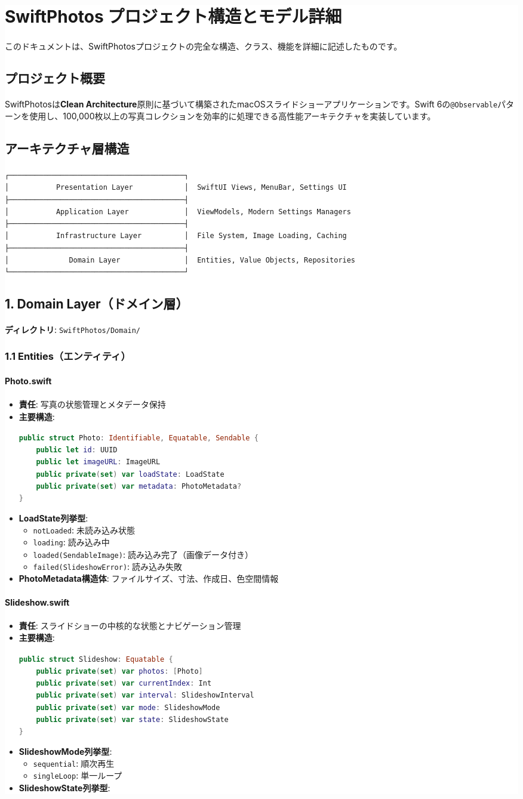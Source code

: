 # SwiftPhotos プロジェクト構造とモデル詳細

このドキュメントは、SwiftPhotosプロジェクトの完全な構造、クラス、機能を詳細に記述したものです。

## プロジェクト概要

SwiftPhotosは**Clean Architecture**原則に基づいて構築されたmacOSスライドショーアプリケーションです。Swift 6の`@Observable`パターンを使用し、100,000枚以上の写真コレクションを効率的に処理できる高性能アーキテクチャを実装しています。

## アーキテクチャ層構造

```
┌─────────────────────────────────────────┐
│           Presentation Layer            │  SwiftUI Views, MenuBar, Settings UI
├─────────────────────────────────────────┤
│           Application Layer             │  ViewModels, Modern Settings Managers
├─────────────────────────────────────────┤
│           Infrastructure Layer          │  File System, Image Loading, Caching
├─────────────────────────────────────────┤
│              Domain Layer               │  Entities, Value Objects, Repositories
└─────────────────────────────────────────┘
```

## 1. Domain Layer（ドメイン層）

**ディレクトリ**: `SwiftPhotos/Domain/`

### 1.1 Entities（エンティティ）

#### Photo.swift
- **責任**: 写真の状態管理とメタデータ保持
- **主要構造**:
  ```swift
  public struct Photo: Identifiable, Equatable, Sendable {
      public let id: UUID
      public let imageURL: ImageURL
      public private(set) var loadState: LoadState
      public private(set) var metadata: PhotoMetadata?
  }
  ```
- **LoadState列挙型**:
  - `notLoaded`: 未読み込み状態
  - `loading`: 読み込み中
  - `loaded(SendableImage)`: 読み込み完了（画像データ付き）
  - `failed(SlideshowError)`: 読み込み失敗
- **PhotoMetadata構造体**: ファイルサイズ、寸法、作成日、色空間情報

#### Slideshow.swift
- **責任**: スライドショーの中核的な状態とナビゲーション管理
- **主要構造**:
  ```swift
  public struct Slideshow: Equatable {
      public private(set) var photos: [Photo]
      public private(set) var currentIndex: Int
      public private(set) var interval: SlideshowInterval
      public private(set) var mode: SlideshowMode
      public private(set) var state: SlideshowState
  }
  ```
- **SlideshowMode列挙型**:
  - `sequential`: 順次再生
  - `singleLoop`: 単一ループ
- **SlideshowState列挙型**: